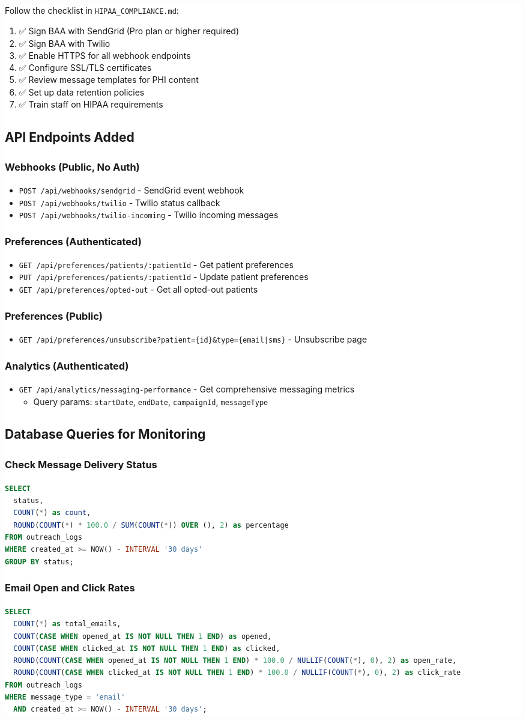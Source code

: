 Follow the checklist in `HIPAA_COMPLIANCE.md`:

1. ✅ Sign BAA with SendGrid (Pro plan or higher required)
2. ✅ Sign BAA with Twilio
3. ✅ Enable HTTPS for all webhook endpoints
4. ✅ Configure SSL/TLS certificates
5. ✅ Review message templates for PHI content
6. ✅ Set up data retention policies
7. ✅ Train staff on HIPAA requirements

## API Endpoints Added

### Webhooks (Public, No Auth)
- `POST /api/webhooks/sendgrid` - SendGrid event webhook
- `POST /api/webhooks/twilio` - Twilio status callback
- `POST /api/webhooks/twilio-incoming` - Twilio incoming messages

### Preferences (Authenticated)
- `GET /api/preferences/patients/:patientId` - Get patient preferences
- `PUT /api/preferences/patients/:patientId` - Update patient preferences
- `GET /api/preferences/opted-out` - Get all opted-out patients

### Preferences (Public)
- `GET /api/preferences/unsubscribe?patient={id}&type={email|sms}` - Unsubscribe page

### Analytics (Authenticated)
- `GET /api/analytics/messaging-performance` - Get comprehensive messaging metrics
  - Query params: `startDate`, `endDate`, `campaignId`, `messageType`

## Database Queries for Monitoring

### Check Message Delivery Status

```sql
SELECT 
  status,
  COUNT(*) as count,
  ROUND(COUNT(*) * 100.0 / SUM(COUNT(*)) OVER (), 2) as percentage
FROM outreach_logs
WHERE created_at >= NOW() - INTERVAL '30 days'
GROUP BY status;
```

### Email Open and Click Rates

```sql
SELECT 
  COUNT(*) as total_emails,
  COUNT(CASE WHEN opened_at IS NOT NULL THEN 1 END) as opened,
  COUNT(CASE WHEN clicked_at IS NOT NULL THEN 1 END) as clicked,
  ROUND(COUNT(CASE WHEN opened_at IS NOT NULL THEN 1 END) * 100.0 / NULLIF(COUNT(*), 0), 2) as open_rate,
  ROUND(COUNT(CASE WHEN clicked_at IS NOT NULL THEN 1 END) * 100.0 / NULLIF(COUNT(*), 0), 2) as click_rate
FROM outreach_logs
WHERE message_type = 'email'
  AND created_at >= NOW() - INTERVAL '30 days';
```
